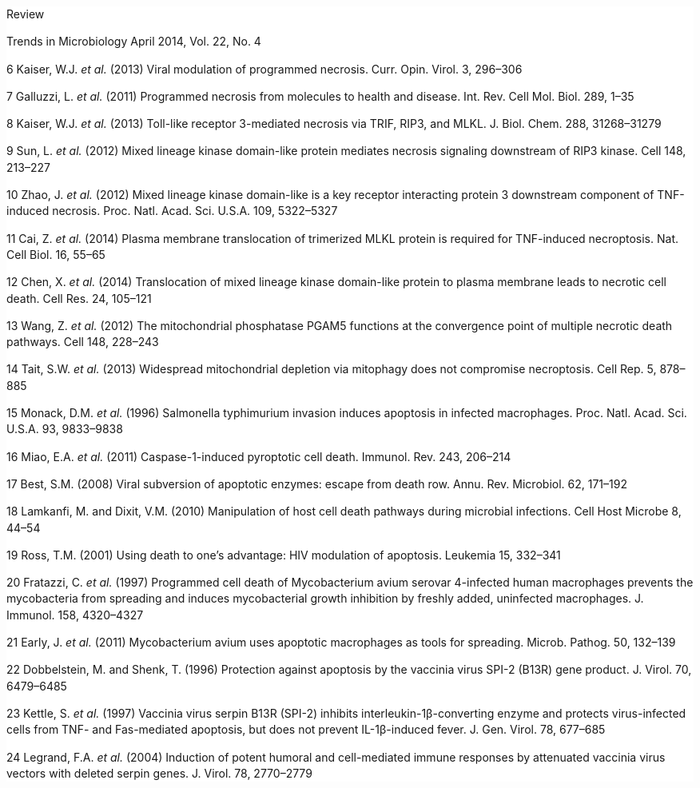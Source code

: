 Review

Trends in Microbiology April 2014, Vol. 22, No. 4

6 Kaiser, W.J. *et al.* (2013) Viral modulation of programmed necrosis. Curr. Opin. Virol. 3, 296–306

7 Galluzzi, L. *et al.* (2011) Programmed necrosis from molecules to health and disease. Int. Rev. Cell Mol. Biol. 289, 1–35

8 Kaiser, W.J. *et al.* (2013) Toll-like receptor 3-mediated necrosis via TRIF, RIP3, and MLKL. J. Biol. Chem. 288, 31268–31279

9 Sun, L. *et al.* (2012) Mixed lineage kinase domain-like protein mediates necrosis signaling downstream of RIP3 kinase. Cell 148, 213–227

10 Zhao, J. *et al.* (2012) Mixed lineage kinase domain-like is a key receptor interacting protein 3 downstream component of TNF-induced necrosis. Proc. Natl. Acad. Sci. U.S.A. 109, 5322–5327

11 Cai, Z. *et al.* (2014) Plasma membrane translocation of trimerized MLKL protein is required for TNF-induced necroptosis. Nat. Cell Biol. 16, 55–65

12 Chen, X. *et al.* (2014) Translocation of mixed lineage kinase domain-like protein to plasma membrane leads to necrotic cell death. Cell Res. 24, 105–121

13 Wang, Z. *et al.* (2012) The mitochondrial phosphatase PGAM5 functions at the convergence point of multiple necrotic death pathways. Cell 148, 228–243

14 Tait, S.W. *et al.* (2013) Widespread mitochondrial depletion via mitophagy does not compromise necroptosis. Cell Rep. 5, 878–885

15 Monack, D.M. *et al.* (1996) Salmonella typhimurium invasion induces apoptosis in infected macrophages. Proc. Natl. Acad. Sci. U.S.A. 93, 9833–9838

16 Miao, E.A. *et al.* (2011) Caspase-1-induced pyroptotic cell death. Immunol. Rev. 243, 206–214

17 Best, S.M. (2008) Viral subversion of apoptotic enzymes: escape from death row. Annu. Rev. Microbiol. 62, 171–192

18 Lamkanfi, M. and Dixit, V.M. (2010) Manipulation of host cell death pathways during microbial infections. Cell Host Microbe 8, 44–54

19 Ross, T.M. (2001) Using death to one’s advantage: HIV modulation of apoptosis. Leukemia 15, 332–341

20 Fratazzi, C. *et al.* (1997) Programmed cell death of Mycobacterium avium serovar 4-infected human macrophages prevents the mycobacteria from spreading and induces mycobacterial growth inhibition by freshly added, uninfected macrophages. J. Immunol. 158, 4320–4327

21 Early, J. *et al.* (2011) Mycobacterium avium uses apoptotic macrophages as tools for spreading. Microb. Pathog. 50, 132–139

22 Dobbelstein, M. and Shenk, T. (1996) Protection against apoptosis by the vaccinia virus SPI-2 (B13R) gene product. J. Virol. 70, 6479–6485

23 Kettle, S. *et al.* (1997) Vaccinia virus serpin B13R (SPI-2) inhibits interleukin-1β-converting enzyme and protects virus-infected cells from TNF- and Fas-mediated apoptosis, but does not prevent IL-1β-induced fever. J. Gen. Virol. 78, 677–685

24 Legrand, F.A. *et al.* (2004) Induction of potent humoral and cell-mediated immune responses by attenuated vaccinia virus vectors with deleted serpin genes. J. Virol. 78, 2770–2779
